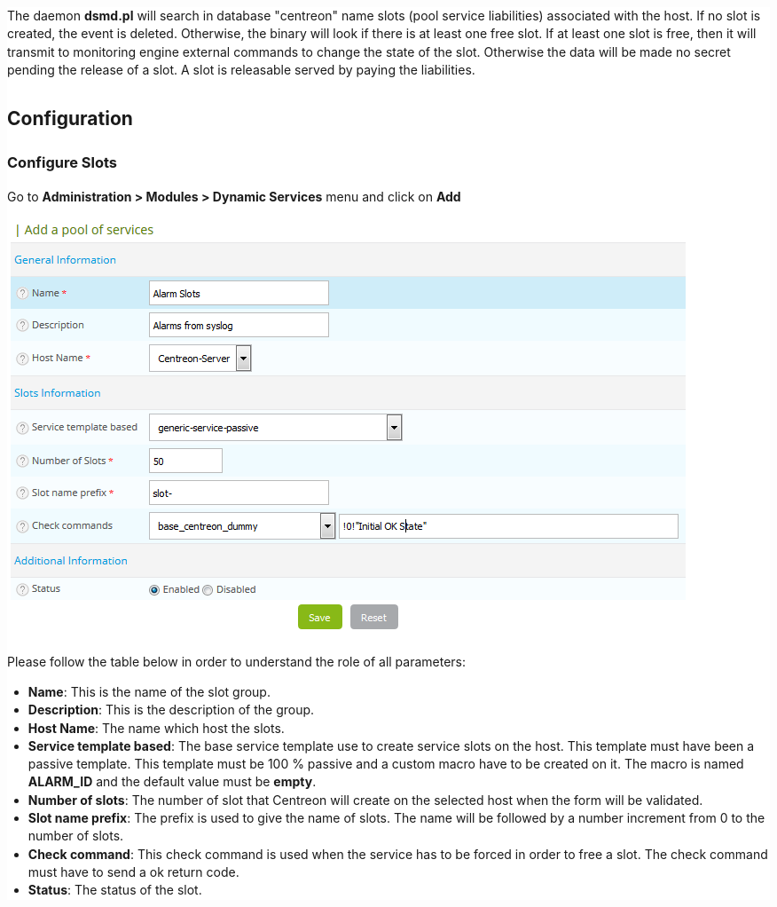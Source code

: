 The daemon **dsmd.pl** will search in database "centreon" name slots (pool service liabilities) associated with the host.
If no slot is created, the event is deleted. Otherwise, the binary will look if there is at least one free slot. If at
least one slot is free, then it will transmit to monitoring engine external commands to change the state of the slot.
Otherwise the data will be made no secret pending the release of a slot. A slot is releasable served by paying the
liabilities.

## Configuration

### Configure Slots

Go to **Administration > Modules > Dynamic Services** menu and click on **Add**

![image](../../assets/configuration/dsm/form-slot.png)

Please follow the table below in order to understand the role of all parameters:

* **Name**: This is the name of the slot group.
* **Description**: This is the description of the group.
* **Host Name**: The name which host the slots.
* **Service template based**: The base service template use to create service slots on the host. This template must
have been a passive template. This template must be 100 % passive and a custom macro have to be created on it. The
macro is named **ALARM_ID** and the default value must be **empty**.
* **Number of slots**: The number of slot that Centreon will create on the selected host when the form will be validated.
* **Slot name prefix**: The prefix is used to give the name of slots. The name will be followed by a number increment
from 0 to the number of slots.
* **Check command**: This check command is used when the service has to be forced in order to free a slot. The check
command must have to send a ok return code.
* **Status**: The status of the slot.
